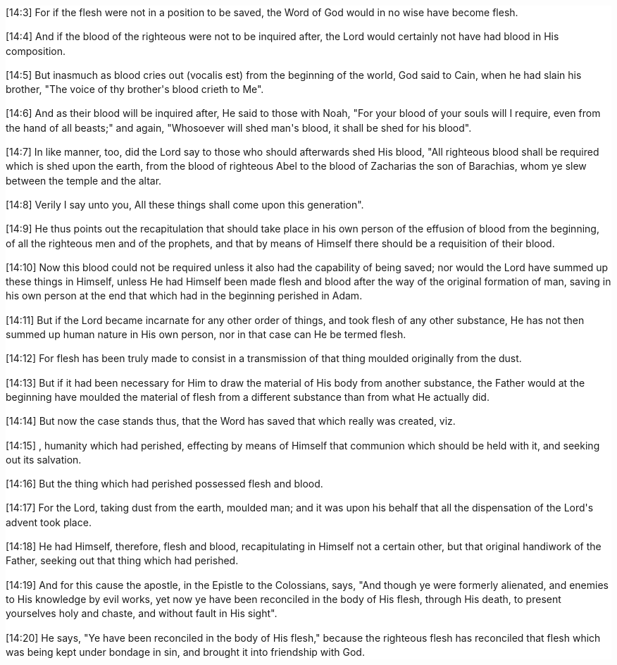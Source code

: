 [14:3] For if the flesh were not in a position to be saved, the Word of God would in no wise have become flesh.

[14:4] And if the blood of the righteous were not to be inquired after, the Lord would certainly not have had blood in His composition.

[14:5] But inasmuch as blood cries out (vocalis est) from the beginning of the world, God said to Cain, when he had slain his brother, "The voice of thy brother's blood crieth to Me".

[14:6] And as their blood will be inquired after, He said to those with Noah, "For your blood of your souls will I require, even from the hand of all beasts;" and again, "Whosoever will shed man's blood, it shall be shed for his blood".

[14:7] In like manner, too, did the Lord say to those who should afterwards shed His blood, "All righteous blood shall be required which is shed upon the earth, from the blood of righteous Abel to the blood of Zacharias the son of Barachias, whom ye slew between the temple and the altar.

[14:8] Verily I say unto you, All these things shall come upon this generation".

[14:9] He thus points out the recapitulation that should take place in his own person of the effusion of blood from the beginning, of all the righteous men and of the prophets, and that by means of Himself there should be a requisition of their blood.

[14:10] Now this blood could not be required unless it also had the capability of being saved; nor would the Lord have summed up these things in Himself, unless He had Himself been made flesh and blood after the way of the original formation of man, saving in his own person at the end that which had in the beginning perished in Adam.

[14:11] But if the Lord became incarnate for any other order of things, and took flesh of any other substance, He has not then summed up human nature in His own person, nor in that case can He be termed flesh.

[14:12] For flesh has been truly made to consist in a transmission of that thing moulded originally from the dust.

[14:13] But if it had been necessary for Him to draw the material of His body from another substance, the Father would at the beginning have moulded the material of flesh from a different substance than from what He actually did.

[14:14] But now the case stands thus, that the Word has saved that which really was created, viz.

[14:15] , humanity which had perished, effecting by means of Himself that communion which should be held with it, and seeking out its salvation.

[14:16] But the thing which had perished possessed flesh and blood.

[14:17] For the Lord, taking dust from the earth, moulded man; and it was upon his behalf that all the dispensation of the Lord's advent took place.

[14:18] He had Himself, therefore, flesh and blood, recapitulating in Himself not a certain other, but that original handiwork of the Father, seeking out that thing which had perished.

[14:19] And for this cause the apostle, in the Epistle to the Colossians, says, "And though ye were formerly alienated, and enemies to His knowledge by evil works, yet now ye have been reconciled in the body of His flesh, through His death, to present yourselves holy and chaste, and without fault in His sight".

[14:20] He says, "Ye have been reconciled in the body of His flesh," because the righteous flesh has reconciled that flesh which was being kept under bondage in sin, and brought it into friendship with God.
